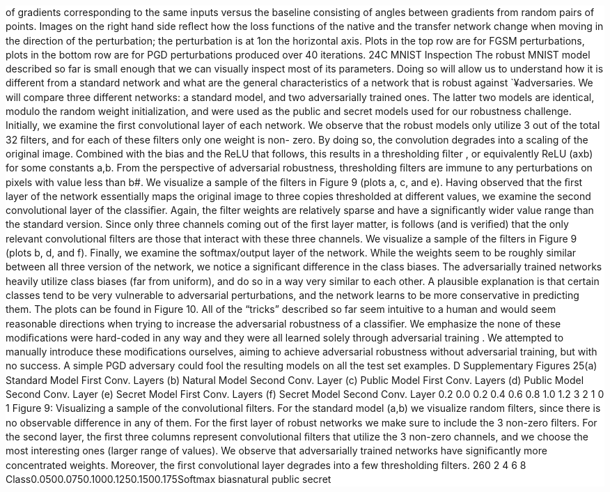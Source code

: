 of gradients corresponding to the same inputs versus the baseline consisting of angles between
gradients from random pairs of points. Images on the right hand side reﬂect how the loss functions
of the native and the transfer network change when moving in the direction of the perturbation;
the perturbation is at 1on the horizontal axis. Plots in the top row are for FGSM perturbations,
plots in the bottom row are for PGD perturbations produced over 40 iterations.
24C MNIST Inspection
The robust MNIST model described so far is small enough that we can visually inspect most of
its parameters. Doing so will allow us to understand how it is different from a standard network
and what are the general characteristics of a network that is robust against `¥adversaries. We will
compare three different networks: a standard model, and two adversarially trained ones. The latter
two models are identical, modulo the random weight initialization, and were used as the public
and secret models used for our robustness challenge.
Initially, we examine the ﬁrst convolutional layer of each network. We observe that the robust
models only utilize 3 out of the total 32 ﬁlters, and for each of these ﬁlters only one weight is non-
zero. By doing so, the convolution degrades into a scaling of the original image. Combined with
the bias and the ReLU that follows, this results in a thresholding ﬁlter , or equivalently ReLU (ax b)
for some constants a,b. From the perspective of adversarial robustness, thresholding ﬁlters are
immune to any perturbations on pixels with value less than b #. We visualize a sample of the
ﬁlters in Figure 9 (plots a, c, and e).
Having observed that the ﬁrst layer of the network essentially maps the original image to three
copies thresholded at different values, we examine the second convolutional layer of the classiﬁer.
Again, the ﬁlter weights are relatively sparse and have a signiﬁcantly wider value range than the
standard version. Since only three channels coming out of the ﬁrst layer matter, is follows (and is
veriﬁed) that the only relevant convolutional ﬁlters are those that interact with these three channels.
We visualize a sample of the ﬁlters in Figure 9 (plots b, d, and f).
Finally, we examine the softmax/output layer of the network. While the weights seem to be
roughly similar between all three version of the network, we notice a signiﬁcant difference in the
class biases. The adversarially trained networks heavily utilize class biases (far from uniform), and
do so in a way very similar to each other. A plausible explanation is that certain classes tend to be
very vulnerable to adversarial perturbations, and the network learns to be more conservative in
predicting them. The plots can be found in Figure 10.
All of the “tricks” described so far seem intuitive to a human and would seem reasonable
directions when trying to increase the adversarial robustness of a classiﬁer. We emphasize the
none of these modiﬁcations were hard-coded in any way and they were all learned solely through
adversarial training . We attempted to manually introduce these modiﬁcations ourselves, aiming to
achieve adversarial robustness without adversarial training, but with no success. A simple PGD
adversary could fool the resulting models on all the test set examples.
D Supplementary Figures
25(a) Standard Model First Conv. Layers (b) Natural Model Second Conv. Layer
(c) Public Model First Conv. Layers (d) Public Model Second Conv. Layer
(e) Secret Model First Conv. Layers (f) Secret Model Second Conv. Layer
0.2
 0.0 0.2 0.4 0.6 0.8 1.0 1.2
3
 2
 1
 0 1
Figure 9: Visualizing a sample of the convolutional ﬁlters. For the standard model (a,b) we visualize
random ﬁlters, since there is no observable difference in any of them. For the ﬁrst layer of robust
networks we make sure to include the 3 non-zero ﬁlters. For the second layer, the ﬁrst three
columns represent convolutional ﬁlters that utilize the 3 non-zero channels, and we choose the
most interesting ones (larger range of values). We observe that adversarially trained networks have
signiﬁcantly more concentrated weights. Moreover, the ﬁrst convolutional layer degrades into a
few thresholding ﬁlters.
260 2 4 6 8
Class0.0500.0750.1000.1250.1500.175Softmax biasnatural
public
secret